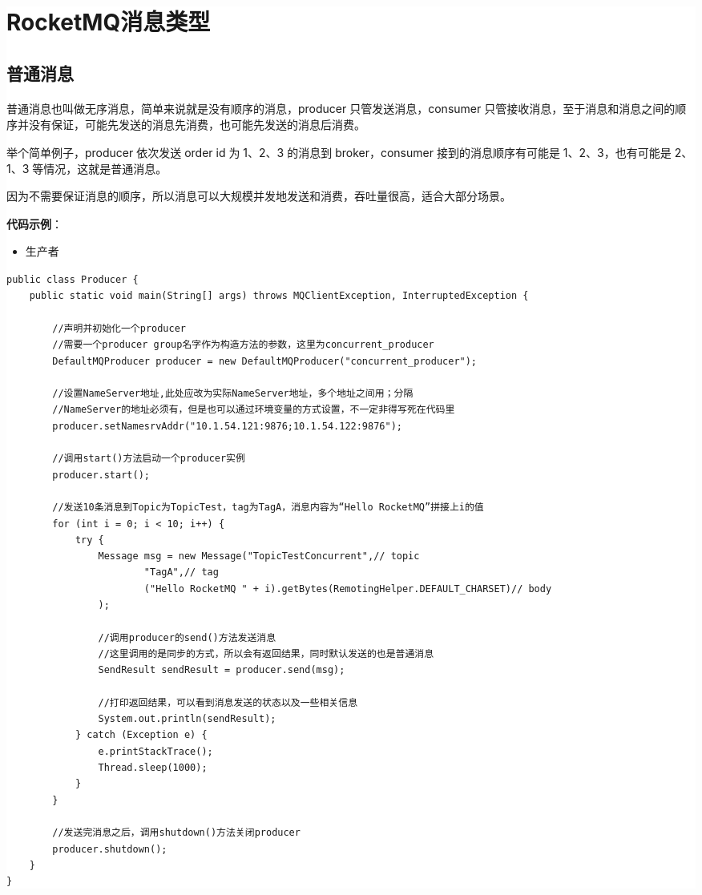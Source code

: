 # RocketMQ消息类型

## 普通消息

普通消息也叫做无序消息，简单来说就是没有顺序的消息，producer 只管发送消息，consumer 只管接收消息，至于消息和消息之间的顺序并没有保证，可能先发送的消息先消费，也可能先发送的消息后消费。

举个简单例子，producer 依次发送 order id 为 1、2、3 的消息到 broker，consumer 接到的消息顺序有可能是 1、2、3，也有可能是 2、1、3 等情况，这就是普通消息。

因为不需要保证消息的顺序，所以消息可以大规模并发地发送和消费，吞吐量很高，适合大部分场景。

**代码示例**：

- 生产者

```
public class Producer {
    public static void main(String[] args) throws MQClientException, InterruptedException {

        //声明并初始化一个producer
        //需要一个producer group名字作为构造方法的参数，这里为concurrent_producer
        DefaultMQProducer producer = new DefaultMQProducer("concurrent_producer");

        //设置NameServer地址,此处应改为实际NameServer地址，多个地址之间用；分隔
        //NameServer的地址必须有，但是也可以通过环境变量的方式设置，不一定非得写死在代码里
        producer.setNamesrvAddr("10.1.54.121:9876;10.1.54.122:9876");

        //调用start()方法启动一个producer实例
        producer.start();

        //发送10条消息到Topic为TopicTest，tag为TagA，消息内容为“Hello RocketMQ”拼接上i的值
        for (int i = 0; i < 10; i++) {
            try {
                Message msg = new Message("TopicTestConcurrent",// topic
                        "TagA",// tag
                        ("Hello RocketMQ " + i).getBytes(RemotingHelper.DEFAULT_CHARSET)// body
                );

                //调用producer的send()方法发送消息
                //这里调用的是同步的方式，所以会有返回结果，同时默认发送的也是普通消息
                SendResult sendResult = producer.send(msg);

                //打印返回结果，可以看到消息发送的状态以及一些相关信息
                System.out.println(sendResult);
            } catch (Exception e) {
                e.printStackTrace();
                Thread.sleep(1000);
            }
        }

        //发送完消息之后，调用shutdown()方法关闭producer
        producer.shutdown();
    }
}
```
